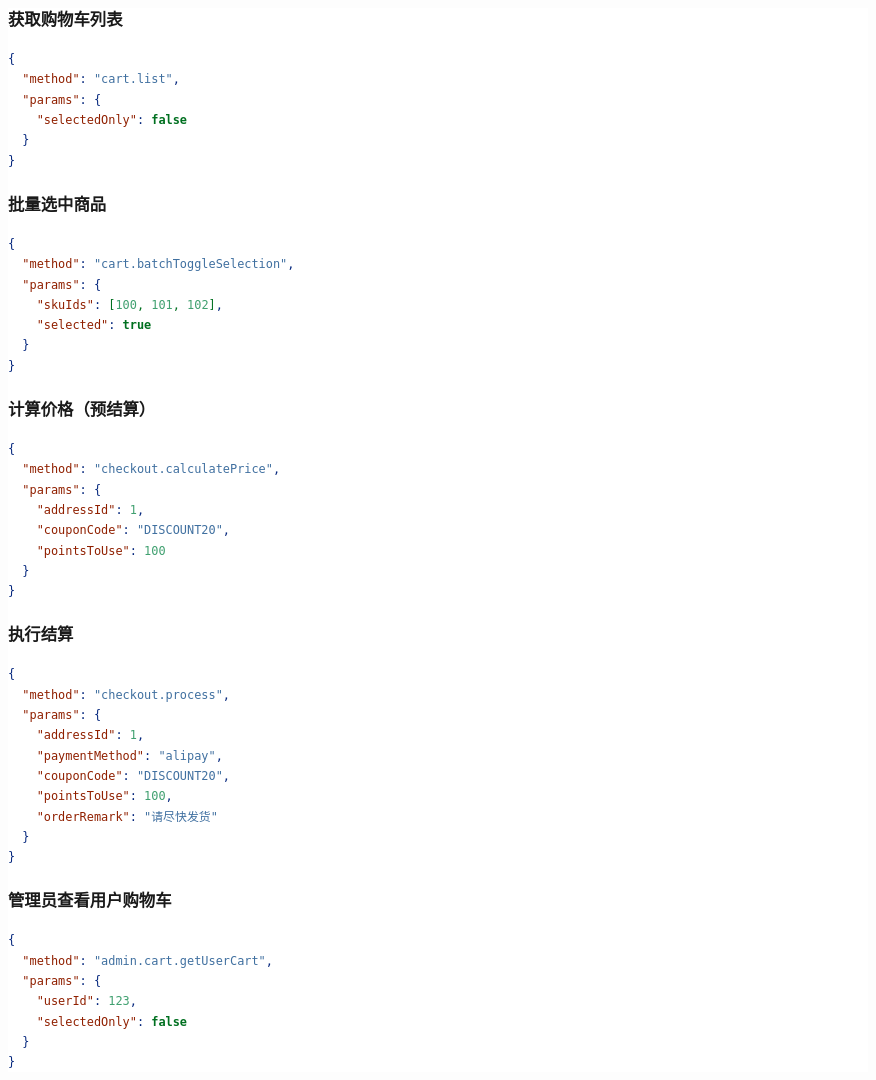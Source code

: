 ### 获取购物车列表
```json
{
  "method": "cart.list",
  "params": {
    "selectedOnly": false
  }
}
```

### 批量选中商品
```json
{
  "method": "cart.batchToggleSelection",
  "params": {
    "skuIds": [100, 101, 102],
    "selected": true
  }
}
```

### 计算价格（预结算）
```json
{
  "method": "checkout.calculatePrice",
  "params": {
    "addressId": 1,
    "couponCode": "DISCOUNT20",
    "pointsToUse": 100
  }
}
```

### 执行结算
```json
{
  "method": "checkout.process",
  "params": {
    "addressId": 1,
    "paymentMethod": "alipay",
    "couponCode": "DISCOUNT20",
    "pointsToUse": 100,
    "orderRemark": "请尽快发货"
  }
}
```

### 管理员查看用户购物车
```json
{
  "method": "admin.cart.getUserCart",
  "params": {
    "userId": 123,
    "selectedOnly": false
  }
}
```
